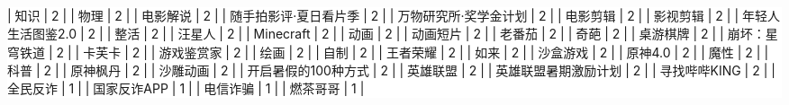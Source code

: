 | 知识 | 2 |
| 物理 | 2 |
| 电影解说 | 2 |
| 随手拍影评·夏日看片季 | 2 |
| 万物研究所·奖学金计划 | 2 |
| 电影剪辑 | 2 |
| 影视剪辑 | 2 |
| 年轻人生活图鉴2.0 | 2 |
| 整活 | 2 |
| 汪星人 | 2 |
| Minecraft | 2 |
| 动画 | 2 |
| 动画短片 | 2 |
| 老番茄 | 2 |
| 奇葩 | 2 |
| 桌游棋牌 | 2 |
| 崩坏：星穹铁道 | 2 |
| 卡芙卡 | 2 |
| 游戏鉴赏家 | 2 |
| 绘画 | 2 |
| 自制 | 2 |
| 王者荣耀 | 2 |
| 如来 | 2 |
| 沙盒游戏 | 2 |
| 原神4.0 | 2 |
| 魔性 | 2 |
| 科普 | 2 |
| 原神枫丹 | 2 |
| 沙雕动画 | 2 |
| 开启暑假的100种方式 | 2 |
| 英雄联盟 | 2 |
| 英雄联盟暑期激励计划 | 2 |
| 寻找哔哔KING | 2 |
| 全民反诈 | 1 |
| 国家反诈APP | 1 |
| 电信诈骗 | 1 |
| 燃茶哥哥 | 1 |